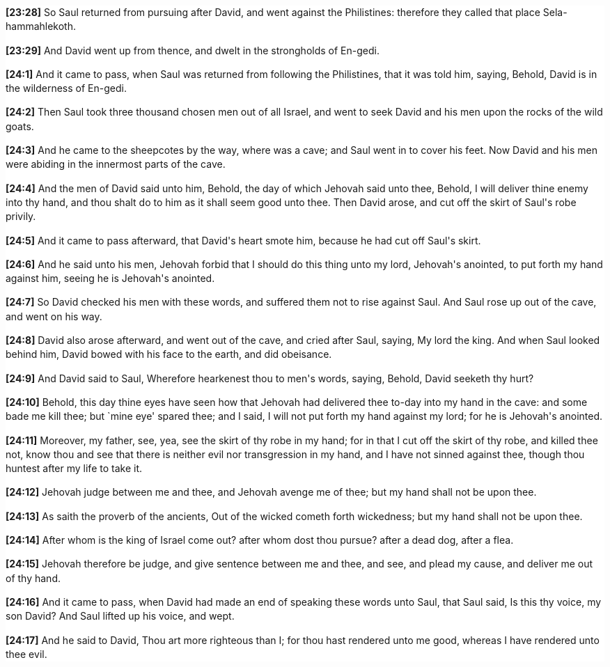 **[23:28]** So Saul returned from pursuing after David, and went against the Philistines: therefore they called that place Sela-hammahlekoth.

**[23:29]** And David went up from thence, and dwelt in the strongholds of En-gedi.

**[24:1]** And it came to pass, when Saul was returned from following the Philistines, that it was told him, saying, Behold, David is in the wilderness of En-gedi.

**[24:2]** Then Saul took three thousand chosen men out of all Israel, and went to seek David and his men upon the rocks of the wild goats.

**[24:3]** And he came to the sheepcotes by the way, where was a cave; and Saul went in to cover his feet. Now David and his men were abiding in the innermost parts of the cave.

**[24:4]** And the men of David said unto him, Behold, the day of which Jehovah said unto thee, Behold, I will deliver thine enemy into thy hand, and thou shalt do to him as it shall seem good unto thee. Then David arose, and cut off the skirt of Saul's robe privily.

**[24:5]** And it came to pass afterward, that David's heart smote him, because he had cut off Saul's skirt.

**[24:6]** And he said unto his men, Jehovah forbid that I should do this thing unto my lord, Jehovah's anointed, to put forth my hand against him, seeing he is Jehovah's anointed.

**[24:7]** So David checked his men with these words, and suffered them not to rise against Saul. And Saul rose up out of the cave, and went on his way.

**[24:8]** David also arose afterward, and went out of the cave, and cried after Saul, saying, My lord the king. And when Saul looked behind him, David bowed with his face to the earth, and did obeisance.

**[24:9]** And David said to Saul, Wherefore hearkenest thou to men's words, saying, Behold, David seeketh thy hurt?

**[24:10]** Behold, this day thine eyes have seen how that Jehovah had delivered thee to-day into my hand in the cave: and some bade me kill thee; but `mine eye' spared thee; and I said, I will not put forth my hand against my lord; for he is Jehovah's anointed.

**[24:11]** Moreover, my father, see, yea, see the skirt of thy robe in my hand; for in that I cut off the skirt of thy robe, and killed thee not, know thou and see that there is neither evil nor transgression in my hand, and I have not sinned against thee, though thou huntest after my life to take it.

**[24:12]** Jehovah judge between me and thee, and Jehovah avenge me of thee; but my hand shall not be upon thee.

**[24:13]** As saith the proverb of the ancients, Out of the wicked cometh forth wickedness; but my hand shall not be upon thee.

**[24:14]** After whom is the king of Israel come out? after whom dost thou pursue? after a dead dog, after a flea.

**[24:15]** Jehovah therefore be judge, and give sentence between me and thee, and see, and plead my cause, and deliver me out of thy hand.

**[24:16]** And it came to pass, when David had made an end of speaking these words unto Saul, that Saul said, Is this thy voice, my son David? And Saul lifted up his voice, and wept.

**[24:17]** And he said to David, Thou art more righteous than I; for thou hast rendered unto me good, whereas I have rendered unto thee evil.
